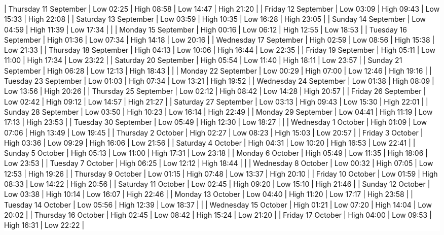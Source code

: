 | Thursday 11 September | Low 02:25 | High 08:58 | Low 14:47 | High 21:20 | 
| Friday 12 September | Low 03:09 | High 09:43 | Low 15:33 | High 22:08 | 
| Saturday 13 September | Low 03:59 | High 10:35 | Low 16:28 | High 23:05 | 
| Sunday 14 September | Low 04:59 | High 11:39 | Low 17:34 |  | 
| Monday 15 September | High 00:16 | Low 06:12 | High 12:55 | Low 18:53 | 
| Tuesday 16 September | High 01:36 | Low 07:34 | High 14:18 | Low 20:16 | 
| Wednesday 17 September | High 02:59 | Low 08:56 | High 15:38 | Low 21:33 | 
| Thursday 18 September | High 04:13 | Low 10:06 | High 16:44 | Low 22:35 | 
| Friday 19 September | High 05:11 | Low 11:00 | High 17:34 | Low 23:22 | 
| Saturday 20 September | High 05:54 | Low 11:40 | High 18:11 | Low 23:57 | 
| Sunday 21 September | High 06:28 | Low 12:13 | High 18:43 |  | 
| Monday 22 September | Low 00:29 | High 07:00 | Low 12:46 | High 19:16 | 
| Tuesday 23 September | Low 01:03 | High 07:34 | Low 13:21 | High 19:52 | 
| Wednesday 24 September | Low 01:38 | High 08:09 | Low 13:56 | High 20:26 | 
| Thursday 25 September | Low 02:12 | High 08:42 | Low 14:28 | High 20:57 | 
| Friday 26 September | Low 02:42 | High 09:12 | Low 14:57 | High 21:27 | 
| Saturday 27 September | Low 03:13 | High 09:43 | Low 15:30 | High 22:01 | 
| Sunday 28 September | Low 03:50 | High 10:23 | Low 16:14 | High 22:49 | 
| Monday 29 September | Low 04:41 | High 11:19 | Low 17:13 | High 23:53 | 
| Tuesday 30 September | Low 05:49 | High 12:30 | Low 18:27 |  | 
| Wednesday 1 October | High 01:09 | Low 07:06 | High 13:49 | Low 19:45 | 
| Thursday 2 October | High 02:27 | Low 08:23 | High 15:03 | Low 20:57 | 
| Friday 3 October | High 03:36 | Low 09:29 | High 16:06 | Low 21:56 | 
| Saturday 4 October | High 04:31 | Low 10:20 | High 16:53 | Low 22:41 | 
| Sunday 5 October | High 05:13 | Low 11:00 | High 17:31 | Low 23:18 | 
| Monday 6 October | High 05:49 | Low 11:35 | High 18:06 | Low 23:53 | 
| Tuesday 7 October | High 06:25 | Low 12:12 | High 18:44 |  | 
| Wednesday 8 October | Low 00:32 | High 07:05 | Low 12:53 | High 19:26 | 
| Thursday 9 October | Low 01:15 | High 07:48 | Low 13:37 | High 20:10 | 
| Friday 10 October | Low 01:59 | High 08:33 | Low 14:22 | High 20:56 | 
| Saturday 11 October | Low 02:45 | High 09:20 | Low 15:10 | High 21:46 | 
| Sunday 12 October | Low 03:38 | High 10:14 | Low 16:07 | High 22:46 | 
| Monday 13 October | Low 04:40 | High 11:20 | Low 17:17 | High 23:58 | 
| Tuesday 14 October | Low 05:56 | High 12:39 | Low 18:37 |  | 
| Wednesday 15 October | High 01:21 | Low 07:20 | High 14:04 | Low 20:02 | 
| Thursday 16 October | High 02:45 | Low 08:42 | High 15:24 | Low 21:20 | 
| Friday 17 October | High 04:00 | Low 09:53 | High 16:31 | Low 22:22 | 
